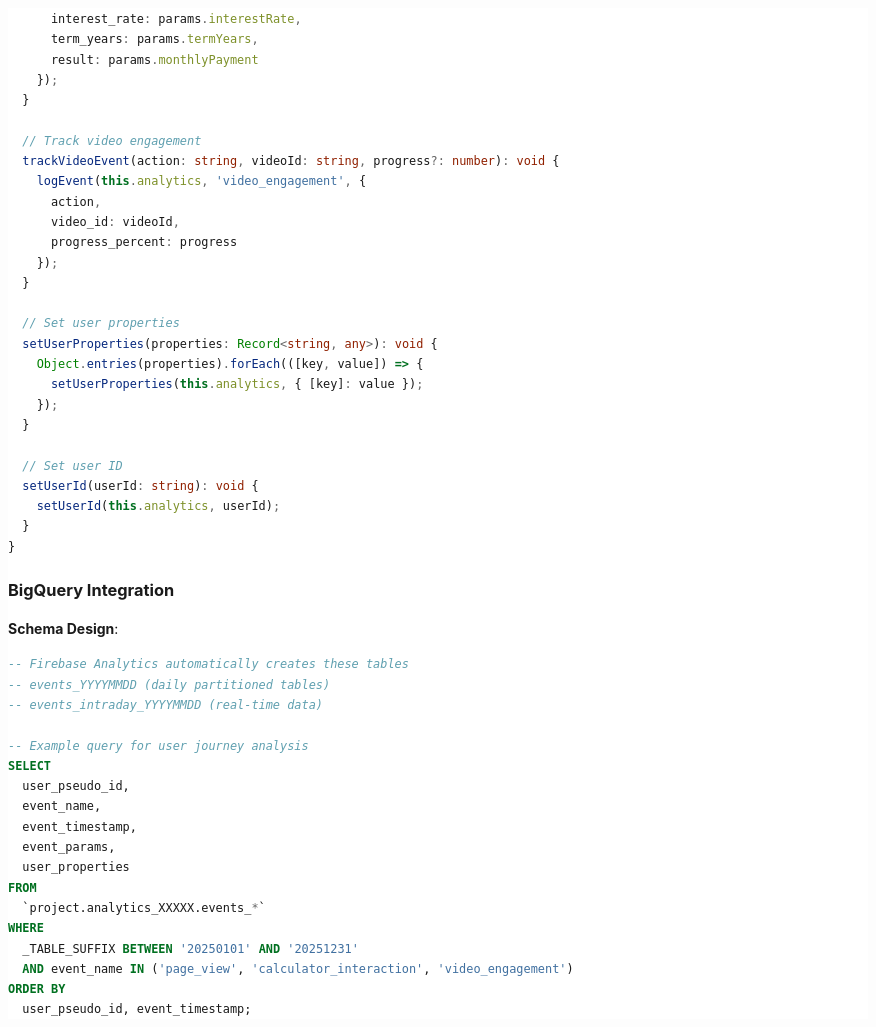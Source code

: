 ```typescript
      interest_rate: params.interestRate,
      term_years: params.termYears,
      result: params.monthlyPayment
    });
  }
  
  // Track video engagement
  trackVideoEvent(action: string, videoId: string, progress?: number): void {
    logEvent(this.analytics, 'video_engagement', {
      action,
      video_id: videoId,
      progress_percent: progress
    });
  }
  
  // Set user properties
  setUserProperties(properties: Record<string, any>): void {
    Object.entries(properties).forEach(([key, value]) => {
      setUserProperties(this.analytics, { [key]: value });
    });
  }
  
  // Set user ID
  setUserId(userId: string): void {
    setUserId(this.analytics, userId);
  }
}
```

### BigQuery Integration

**Schema Design**:

```sql
-- Firebase Analytics automatically creates these tables
-- events_YYYYMMDD (daily partitioned tables)
-- events_intraday_YYYYMMDD (real-time data)

-- Example query for user journey analysis
SELECT
  user_pseudo_id,
  event_name,
  event_timestamp,
  event_params,
  user_properties
FROM
  `project.analytics_XXXXX.events_*`
WHERE
  _TABLE_SUFFIX BETWEEN '20250101' AND '20251231'
  AND event_name IN ('page_view', 'calculator_interaction', 'video_engagement')
ORDER BY
  user_pseudo_id, event_timestamp;
```
